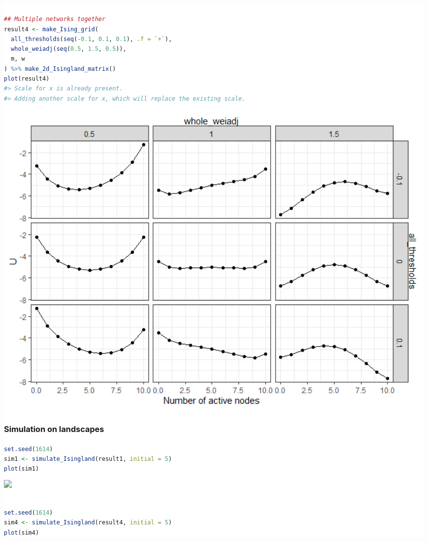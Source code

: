 ``` r

## Multiple networks together
result4 <- make_Ising_grid(
  all_thresholds(seq(-0.1, 0.1, 0.1), .f = `+`),
  whole_weiadj(seq(0.5, 1.5, 0.5)),
  m, w
) %>% make_2d_Isingland_matrix()
plot(result4)
#> Scale for x is already present.
#> Adding another scale for x, which will replace the existing scale.
```

<img src="man/figures/README-example-4.png" width="100%" />

### Simulation on landscapes

``` r
set.seed(1614)
sim1 <- simulate_Isingland(result1, initial = 5)
plot(sim1)
```

<img src="man/figures/README-unnamed-chunk-2-1.gif" width="100%" />

``` r

set.seed(1614)
sim4 <- simulate_Isingland(result4, initial = 5)
plot(sim4)
```
